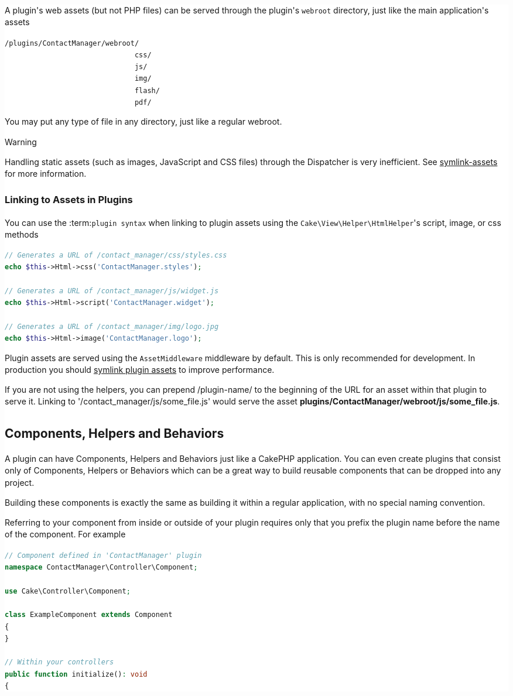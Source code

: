 A plugin's web assets (but not PHP files) can be served through the plugin's
`webroot` directory, just like the main application's assets
```
/plugins/ContactManager/webroot/
                               css/
                               js/
                               img/
                               flash/
                               pdf/
```
You may put any type of file in any directory, just like a regular webroot.

> [!WARNING]
> Handling static assets (such as images, JavaScript and CSS files)
> through the Dispatcher is very inefficient. See [symlink-assets](/en/deployment.md#symlink-assets)
> for more information.
>
### Linking to Assets in Plugins

You can use the :term:`plugin syntax` when linking to plugin assets using the
`Cake\View\Helper\HtmlHelper`'s script, image, or css methods
```php
// Generates a URL of /contact_manager/css/styles.css
echo $this->Html->css('ContactManager.styles');

// Generates a URL of /contact_manager/js/widget.js
echo $this->Html->script('ContactManager.widget');

// Generates a URL of /contact_manager/img/logo.jpg
echo $this->Html->image('ContactManager.logo');
```
Plugin assets are served using the `AssetMiddleware` middleware by default.
This is only recommended for development. In production you should
[symlink plugin assets](/en/deployment.md#symlink-assets) to improve performance.

If you are not using the helpers, you can prepend /plugin-name/ to the beginning
of the URL for an asset within that plugin to serve it. Linking to
'/contact_manager/js/some_file.js' would serve the asset
**plugins/ContactManager/webroot/js/some_file.js**.

## Components, Helpers and Behaviors

A plugin can have Components, Helpers and Behaviors just like a CakePHP
application. You can even create plugins that consist only of Components,
Helpers or Behaviors which can be a great way to build reusable components that
can be dropped into any project.

Building these components is exactly the same as building it within a regular
application, with no special naming convention.

Referring to your component from inside or outside of your plugin requires only
that you prefix the plugin name before the name of the component. For example
```php
// Component defined in 'ContactManager' plugin
namespace ContactManager\Controller\Component;

use Cake\Controller\Component;

class ExampleComponent extends Component
{
}

// Within your controllers
public function initialize(): void
{
```
